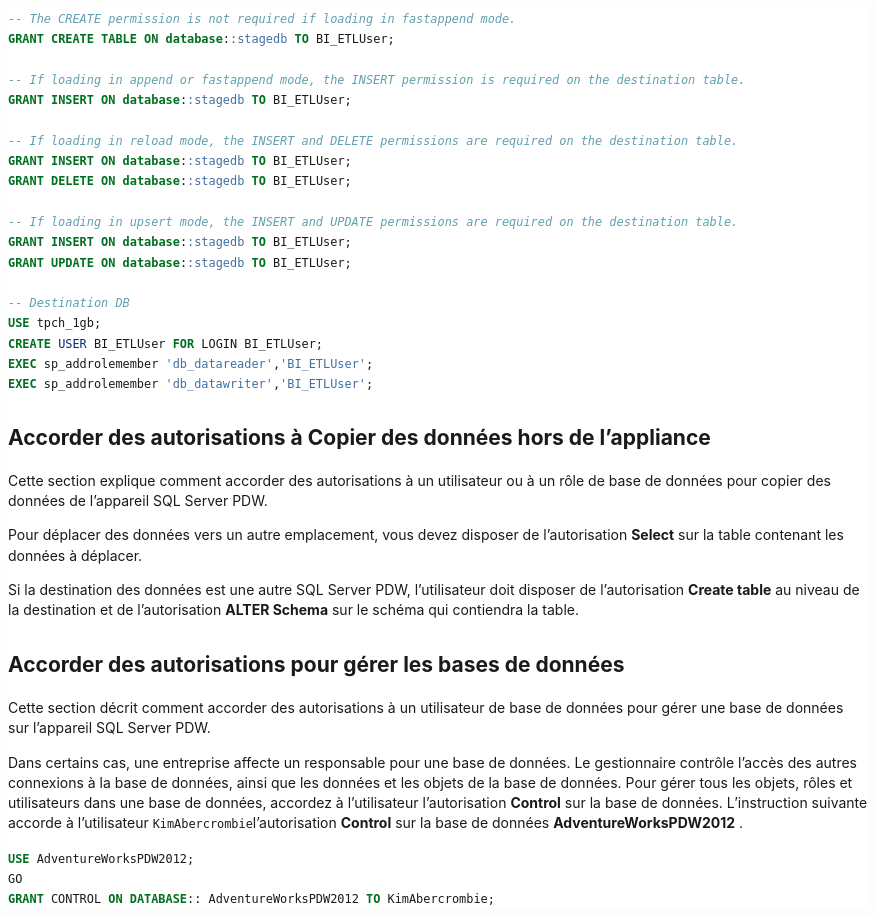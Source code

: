 ```sql  
-- The CREATE permission is not required if loading in fastappend mode.  
GRANT CREATE TABLE ON database::stagedb TO BI_ETLUser;  
  
-- If loading in append or fastappend mode, the INSERT permission is required on the destination table.  
GRANT INSERT ON database::stagedb TO BI_ETLUser;  
  
-- If loading in reload mode, the INSERT and DELETE permissions are required on the destination table.  
GRANT INSERT ON database::stagedb TO BI_ETLUser;  
GRANT DELETE ON database::stagedb TO BI_ETLUser;  
  
-- If loading in upsert mode, the INSERT and UPDATE permissions are required on the destination table.  
GRANT INSERT ON database::stagedb TO BI_ETLUser;  
GRANT UPDATE ON database::stagedb TO BI_ETLUser;  
  
-- Destination DB  
USE tpch_1gb;  
CREATE USER BI_ETLUser FOR LOGIN BI_ETLUser;  
EXEC sp_addrolemember 'db_datareader','BI_ETLUser';  
EXEC sp_addrolemember 'db_datawriter','BI_ETLUser';  
```  
  
## <a name="grant-permissions-to-copy-data-off-the-appliance"></a>Accorder des autorisations à Copier des données hors de l’appliance
Cette section explique comment accorder des autorisations à un utilisateur ou à un rôle de base de données pour copier des données de l’appareil SQL Server PDW.  
  
Pour déplacer des données vers un autre emplacement, vous devez disposer de l’autorisation **Select** sur la table contenant les données à déplacer.  
  
Si la destination des données est une autre SQL Server PDW, l’utilisateur doit disposer de l’autorisation **Create table** au niveau de la destination et de l’autorisation **ALTER Schema** sur le schéma qui contiendra la table.  
  
## <a name="grant-permissions-to-manage-databases"></a>Accorder des autorisations pour gérer les bases de données
Cette section décrit comment accorder des autorisations à un utilisateur de base de données pour gérer une base de données sur l’appareil SQL Server PDW.  
  
Dans certains cas, une entreprise affecte un responsable pour une base de données. Le gestionnaire contrôle l’accès des autres connexions à la base de données, ainsi que les données et les objets de la base de données. Pour gérer tous les objets, rôles et utilisateurs dans une base de données, accordez à l’utilisateur l’autorisation **Control** sur la base de données. L’instruction suivante accorde à l’utilisateur `KimAbercrombie`l’autorisation **Control** sur la base de données **AdventureWorksPDW2012** .  
  
```sql
USE AdventureWorksPDW2012;  
GO  
GRANT CONTROL ON DATABASE:: AdventureWorksPDW2012 TO KimAbercrombie;  
```  
  